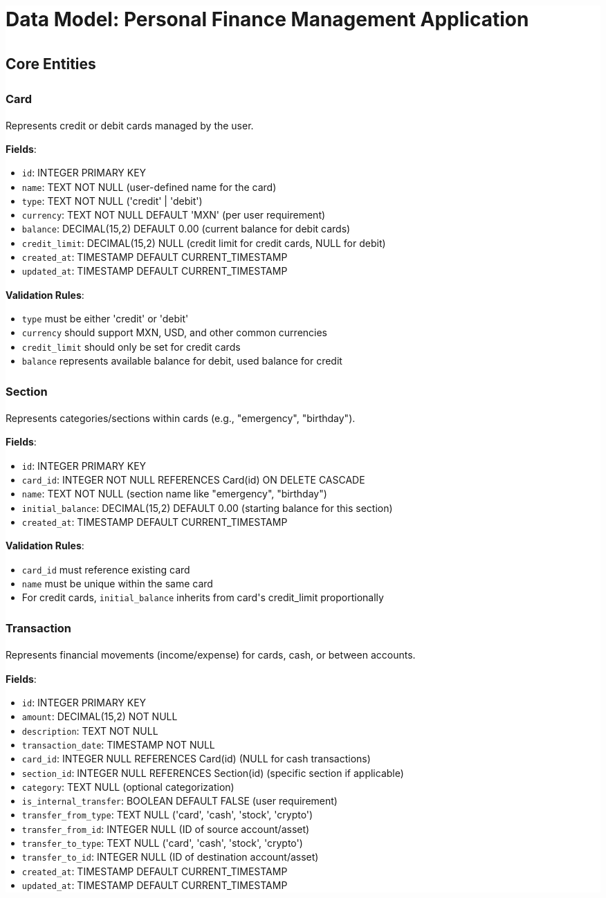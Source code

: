 # Data Model: Personal Finance Management Application

## Core Entities

### Card
Represents credit or debit cards managed by the user.

**Fields**:
- `id`: INTEGER PRIMARY KEY
- `name`: TEXT NOT NULL (user-defined name for the card)
- `type`: TEXT NOT NULL ('credit' | 'debit')
- `currency`: TEXT NOT NULL DEFAULT 'MXN' (per user requirement)
- `balance`: DECIMAL(15,2) DEFAULT 0.00 (current balance for debit cards)
- `credit_limit`: DECIMAL(15,2) NULL (credit limit for credit cards, NULL for debit)
- `created_at`: TIMESTAMP DEFAULT CURRENT_TIMESTAMP
- `updated_at`: TIMESTAMP DEFAULT CURRENT_TIMESTAMP

**Validation Rules**:
- `type` must be either 'credit' or 'debit'
- `currency` should support MXN, USD, and other common currencies
- `credit_limit` should only be set for credit cards
- `balance` represents available balance for debit, used balance for credit

### Section
Represents categories/sections within cards (e.g., "emergency", "birthday").

**Fields**:
- `id`: INTEGER PRIMARY KEY
- `card_id`: INTEGER NOT NULL REFERENCES Card(id) ON DELETE CASCADE
- `name`: TEXT NOT NULL (section name like "emergency", "birthday")
- `initial_balance`: DECIMAL(15,2) DEFAULT 0.00 (starting balance for this section)
- `created_at`: TIMESTAMP DEFAULT CURRENT_TIMESTAMP

**Validation Rules**:
- `card_id` must reference existing card
- `name` must be unique within the same card
- For credit cards, `initial_balance` inherits from card's credit_limit proportionally

### Transaction
Represents financial movements (income/expense) for cards, cash, or between accounts.

**Fields**:
- `id`: INTEGER PRIMARY KEY
- `amount`: DECIMAL(15,2) NOT NULL
- `description`: TEXT NOT NULL
- `transaction_date`: TIMESTAMP NOT NULL
- `card_id`: INTEGER NULL REFERENCES Card(id) (NULL for cash transactions)
- `section_id`: INTEGER NULL REFERENCES Section(id) (specific section if applicable)
- `category`: TEXT NULL (optional categorization)
- `is_internal_transfer`: BOOLEAN DEFAULT FALSE (user requirement)
- `transfer_from_type`: TEXT NULL ('card', 'cash', 'stock', 'crypto')
- `transfer_from_id`: INTEGER NULL (ID of source account/asset)
- `transfer_to_type`: TEXT NULL ('card', 'cash', 'stock', 'crypto')
- `transfer_to_id`: INTEGER NULL (ID of destination account/asset)
- `created_at`: TIMESTAMP DEFAULT CURRENT_TIMESTAMP
- `updated_at`: TIMESTAMP DEFAULT CURRENT_TIMESTAMP
